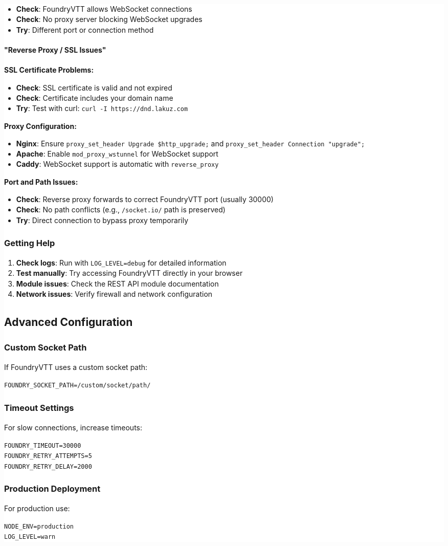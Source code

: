 - **Check**: FoundryVTT allows WebSocket connections
- **Check**: No proxy server blocking WebSocket upgrades
- **Try**: Different port or connection method

#### "Reverse Proxy / SSL Issues"

**SSL Certificate Problems:**
- **Check**: SSL certificate is valid and not expired
- **Check**: Certificate includes your domain name
- **Try**: Test with curl: `curl -I https://dnd.lakuz.com`

**Proxy Configuration:**
- **Nginx**: Ensure `proxy_set_header Upgrade $http_upgrade;` and `proxy_set_header Connection "upgrade";`
- **Apache**: Enable `mod_proxy_wstunnel` for WebSocket support
- **Caddy**: WebSocket support is automatic with `reverse_proxy`

**Port and Path Issues:**
- **Check**: Reverse proxy forwards to correct FoundryVTT port (usually 30000)
- **Check**: No path conflicts (e.g., `/socket.io/` path is preserved)
- **Try**: Direct connection to bypass proxy temporarily

### Getting Help

1. **Check logs**: Run with `LOG_LEVEL=debug` for detailed information
2. **Test manually**: Try accessing FoundryVTT directly in your browser
3. **Module issues**: Check the REST API module documentation
4. **Network issues**: Verify firewall and network configuration

## Advanced Configuration

### Custom Socket Path

If FoundryVTT uses a custom socket path:

```env
FOUNDRY_SOCKET_PATH=/custom/socket/path/
```

### Timeout Settings

For slow connections, increase timeouts:

```env
FOUNDRY_TIMEOUT=30000
FOUNDRY_RETRY_ATTEMPTS=5
FOUNDRY_RETRY_DELAY=2000
```

### Production Deployment

For production use:

```env
NODE_ENV=production
LOG_LEVEL=warn
```
